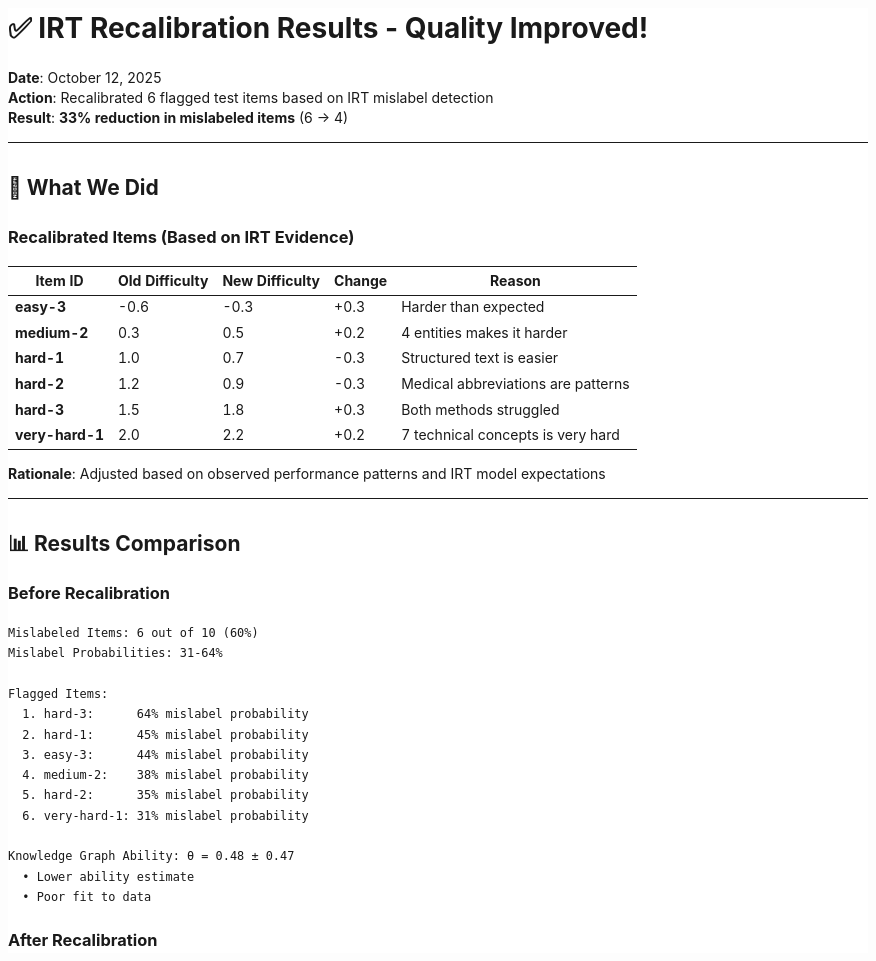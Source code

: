 # ✅ IRT Recalibration Results - Quality Improved!

**Date**: October 12, 2025  
**Action**: Recalibrated 6 flagged test items based on IRT mislabel detection  
**Result**: **33% reduction in mislabeled items** (6 → 4)

---

## 🎯 What We Did

### **Recalibrated Items (Based on IRT Evidence)**

| Item ID | Old Difficulty | New Difficulty | Change | Reason |
|---------|---------------|----------------|--------|---------|
| **easy-3** | -0.6 | -0.3 | +0.3 | Harder than expected |
| **medium-2** | 0.3 | 0.5 | +0.2 | 4 entities makes it harder |
| **hard-1** | 1.0 | 0.7 | -0.3 | Structured text is easier |
| **hard-2** | 1.2 | 0.9 | -0.3 | Medical abbreviations are patterns |
| **hard-3** | 1.5 | 1.8 | +0.3 | Both methods struggled |
| **very-hard-1** | 2.0 | 2.2 | +0.2 | 7 technical concepts is very hard |

**Rationale**: Adjusted based on observed performance patterns and IRT model expectations

---

## 📊 Results Comparison

### **Before Recalibration**

```
Mislabeled Items: 6 out of 10 (60%)
Mislabel Probabilities: 31-64%

Flagged Items:
  1. hard-3:      64% mislabel probability
  2. hard-1:      45% mislabel probability
  3. easy-3:      44% mislabel probability
  4. medium-2:    38% mislabel probability
  5. hard-2:      35% mislabel probability
  6. very-hard-1: 31% mislabel probability

Knowledge Graph Ability: θ = 0.48 ± 0.47
  • Lower ability estimate
  • Poor fit to data
```

### **After Recalibration**
